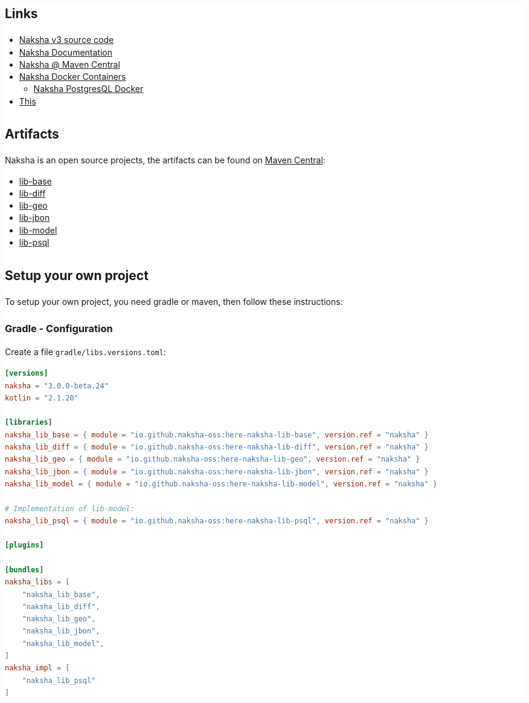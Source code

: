 ## Links
- [Naksha v3 source code](https://github.com/heremaps/naksha/tree/v3)
- [Naksha Documentation](https://heremaps.github.io/naksha/)
- [Naksha @ Maven Central](https://central.sonatype.com/search?q=naksha-oss)
- [Naksha Docker Containers](https://github.com/naksha-oss?tab=packages)
  - [Naksha PostgresQL Docker](https://github.com/users/naksha-oss/packages/container/package/naksha-postgres)
- [This](https://github.com/naksha-oss/demo)

## Artifacts
Naksha is an open source projects, the artifacts can be found on [Maven Central](https://central.sonatype.com/):

- [lib-base](https://central.sonatype.com/artifact/io.github.naksha-oss/here-naksha-lib-base)
- [lib-diff](https://central.sonatype.com/artifact/io.github.naksha-oss/here-naksha-lib-diff)
- [lib-geo](https://central.sonatype.com/artifact/io.github.naksha-oss/here-naksha-lib-geo)
- [lib-jbon](https://central.sonatype.com/artifact/io.github.naksha-oss/here-naksha-lib-jbon)
- [lib-model](https://central.sonatype.com/artifact/io.github.naksha-oss/here-naksha-lib-model)
- [lib-psql](https://central.sonatype.com/artifact/io.github.naksha-oss/here-naksha-lib-psql)

## Setup your own project
To setup your own project, you need gradle or maven, then follow these instructions:

### Gradle - Configuration
Create a file `gradle/libs.versions.toml`:
```toml
[versions]
naksha = "3.0.0-beta.24"
kotlin = "2.1.20"

[libraries]
naksha_lib_base = { module = "io.github.naksha-oss:here-naksha-lib-base", version.ref = "naksha" }
naksha_lib_diff = { module = "io.github.naksha-oss:here-naksha-lib-diff", version.ref = "naksha" }
naksha_lib_geo = { module = "io.github.naksha-oss:here-naksha-lib-geo", version.ref = "naksha" }
naksha_lib_jbon = { module = "io.github.naksha-oss:here-naksha-lib-jbon", version.ref = "naksha" }
naksha_lib_model = { module = "io.github.naksha-oss:here-naksha-lib-model", version.ref = "naksha" }

# Implementation of lib-model:
naksha_lib_psql = { module = "io.github.naksha-oss:here-naksha-lib-psql", version.ref = "naksha" }

[plugins]

[bundles]
naksha_libs = [
    "naksha_lib_base",
    "naksha_lib_diff",
    "naksha_lib_geo",
    "naksha_lib_jbon",
    "naksha_lib_model",
]
naksha_impl = [
    "naksha_lib_psql"
]
```
